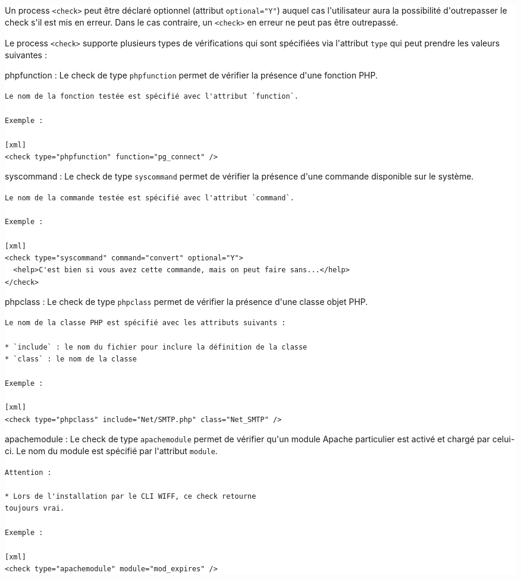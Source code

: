 Un process `<check>` peut être déclaré optionnel (attribut `optional="Y"`)
auquel cas l'utilisateur aura la possibilité d'outrepasser le check s'il est mis
en erreur. Dans le cas contraire, un `<check>` en erreur ne peut pas être
outrepassé.

Le process `<check>` supporte plusieurs types de vérifications qui sont
spécifiées via l'attribut `type` qui peut prendre les valeurs suivantes :

phpfunction
:   Le check de type `phpfunction` permet de vérifier la présence d'une fonction
    PHP.
    
    Le nom de la fonction testée est spécifié avec l'attribut `function`.
    
    Exemple :

    [xml]
    <check type="phpfunction" function="pg_connect" />

syscommand
:   Le check de type `syscommand` permet de vérifier la présence d'une commande
    disponible sur le système.
    
    Le nom de la commande testée est spécifié avec l'attribut `command`.
    
    Exemple :

    [xml]
    <check type="syscommand" command="convert" optional="Y">
      <help>C'est bien si vous avez cette commande, mais on peut faire sans...</help>
    </check>

phpclass
:   Le check de type `phpclass` permet de vérifier la présence d'une classe objet PHP.
    
    Le nom de la classe PHP est spécifié avec les attributs suivants :
    
    * `include` : le nom du fichier pour inclure la définition de la classe
    * `class` : le nom de la classe
    
    Exemple :

    [xml]
    <check type="phpclass" include="Net/SMTP.php" class="Net_SMTP" />

apachemodule
:   Le check de type `apachemodule` permet de vérifier qu'un module Apache particulier est activé et chargé par celui-ci.
    Le nom du module est spécifié par l'attribut `module`.
    
    Attention :
    
    * Lors de l'installation par le CLI WIFF, ce check retourne
    toujours vrai.
    
    Exemple :

    [xml]
    <check type="apachemodule" module="mod_expires" />


[gnu_tar]: https://www.gnu.org/software/tar/
[gzip]: http://www.gzip.org/
[info_xml]: #manex-ref:22c8b9e1-1a44-42e9-bc6e-68f3373beac6
[reconfigure]: #manex-ref:d3679ce1-5475-4de2-a816-b399d881e5c0
[changes]: #manex-ref:8005debe-6796-4c93-bf66-78889b153bfb
[node_root_module]: #manex-ref:d168e9ea-78dc-4e23-b2a6-814bee0e4e2e
[node_params]: #manex-ref:3b643797-d2e5-4906-9c81-a6e59bd93bbd
[node_process]: #manex-ref:796c1c2a-95b8-4bd6-86dd-4ecada2ea22d
[node_check]: #manex-ref:dd6c4985-b5eb-4a0e-a4fb-d3ec067cfa2d
[node_download]: #manex-ref:79df376c-b15c-4585-9066-5da67dc798dd
[node_description]: #manex-ref:aa5e19bc-1809-42d2-a165-98736747b1da
[node_label]: #module-wf-install-upgrade
[node help]: #module-wf-install-upgrade
[node-pre-install]: #manex-ref:a57ff321-d00f-4f55-ba88-6633a686d856
[node_post-install]: #manex-ref:ced835d9-ce84-420d-850a-dc655cd203fa
[node_pre-upgrade]: #manex-ref:894dd826-0669-4ce1-aef5-866b4f9b612f
[node_post-upgrade]: #manex-ref:ccd2c732-1932-4f8c-bf1c-7311dc48f1de
[node_reconfigure]: #manex-ref:d3679ce1-5475-4de2-a816-b399d881e5c0
[node_pre-archive]: #manex-ref:d31adf2b-c2c6-4536-8473-8cbd415f9228
[node_post-archive]: #manex-ref:455076b2-2265-43cb-9258-4b18006025e7
[node_pre-restore]: #manex-ref:4f34f078-29f8-4097-8bcd-2a429d20c1b6
[node_post-restore]: #manex-ref:0b92006c-f874-4cbb-977c-d8c67c0935a8
[xsd]: https://github.com/Anakeen/dynacase-xml-schemas/blob/master/webinst-module-1.0.xsd
[xmllint]: http://xmlsoft.org/xmllint.html
[dynacase-doc-core-reference]: /dynacase/3.2/dynacase-doc-core-reference/website/book/index.html